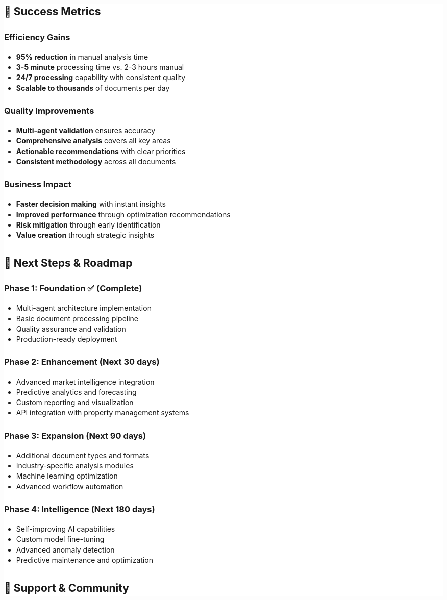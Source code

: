## 🎉 Success Metrics

### **Efficiency Gains**
- **95% reduction** in manual analysis time
- **3-5 minute** processing time vs. 2-3 hours manual
- **24/7 processing** capability with consistent quality
- **Scalable to thousands** of documents per day

### **Quality Improvements**
- **Multi-agent validation** ensures accuracy
- **Comprehensive analysis** covers all key areas
- **Actionable recommendations** with clear priorities
- **Consistent methodology** across all documents

### **Business Impact**
- **Faster decision making** with instant insights
- **Improved performance** through optimization recommendations
- **Risk mitigation** through early identification
- **Value creation** through strategic insights

## 🚀 Next Steps & Roadmap

### **Phase 1: Foundation** ✅ (Complete)
- Multi-agent architecture implementation
- Basic document processing pipeline
- Quality assurance and validation
- Production-ready deployment

### **Phase 2: Enhancement** (Next 30 days)
- Advanced market intelligence integration
- Predictive analytics and forecasting
- Custom reporting and visualization
- API integration with property management systems

### **Phase 3: Expansion** (Next 90 days)
- Additional document types and formats
- Industry-specific analysis modules
- Machine learning optimization
- Advanced workflow automation

### **Phase 4: Intelligence** (Next 180 days)
- Self-improving AI capabilities
- Custom model fine-tuning
- Advanced anomaly detection
- Predictive maintenance and optimization

## 🤝 Support & Community
